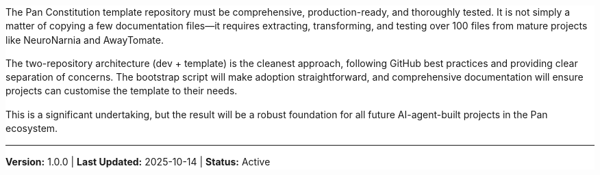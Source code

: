 The Pan Constitution template repository must be comprehensive, production-ready, and thoroughly tested. It is not simply a matter of copying a few documentation files—it requires extracting, transforming, and testing over 100 files from mature projects like NeuroNarnia and AwayTomate.

The two-repository architecture (dev + template) is the cleanest approach, following GitHub best practices and providing clear separation of concerns. The bootstrap script will make adoption straightforward, and comprehensive documentation will ensure projects can customise the template to their needs.

This is a significant undertaking, but the result will be a robust foundation for all future AI-agent-built projects in the Pan ecosystem.

---

**Version:** 1.0.0 | **Last Updated:** 2025-10-14 | **Status:** Active

